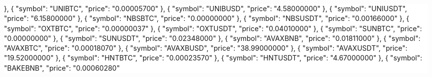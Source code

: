   },
  {
    "symbol": "UNIBTC",
    "price": "0.00005700"
  },
  {
    "symbol": "UNIBUSD",
    "price": "4.58000000"
  },
  {
    "symbol": "UNIUSDT",
    "price": "6.15800000"
  },
  {
    "symbol": "NBSBTC",
    "price": "0.00000000"
  },
  {
    "symbol": "NBSUSDT",
    "price": "0.00166000"
  },
  {
    "symbol": "OXTBTC",
    "price": "0.00000037"
  },
  {
    "symbol": "OXTUSDT",
    "price": "0.04010000"
  },
  {
    "symbol": "SUNBTC",
    "price": "0.00000000"
  },
  {
    "symbol": "SUNUSDT",
    "price": "0.02348000"
  },
  {
    "symbol": "AVAXBNB",
    "price": "0.01811000"
  },
  {
    "symbol": "AVAXBTC",
    "price": "0.00018070"
  },
  {
    "symbol": "AVAXBUSD",
    "price": "38.99000000"
  },
  {
    "symbol": "AVAXUSDT",
    "price": "19.52000000"
  },
  {
    "symbol": "HNTBTC",
    "price": "0.00023570"
  },
  {
    "symbol": "HNTUSDT",
    "price": "4.67000000"
  },
  {
    "symbol": "BAKEBNB",
    "price": "0.00060280"